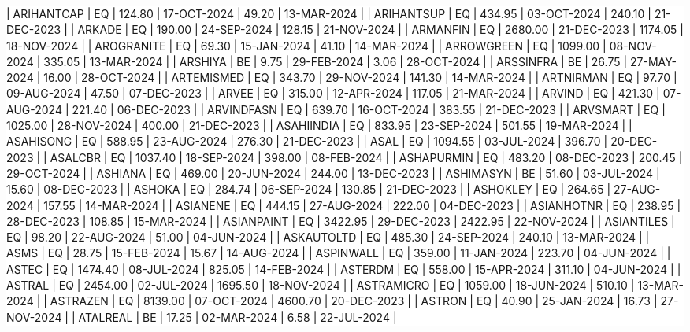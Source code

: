 | ARIHANTCAP | EQ | 124.80 | 17-OCT-2024 | 49.20 | 13-MAR-2024 |
| ARIHANTSUP | EQ | 434.95 | 03-OCT-2024 | 240.10 | 21-DEC-2023 |
| ARKADE | EQ | 190.00 | 24-SEP-2024 | 128.15 | 21-NOV-2024 |
| ARMANFIN | EQ | 2680.00 | 21-DEC-2023 | 1174.05 | 18-NOV-2024 |
| AROGRANITE | EQ | 69.30 | 15-JAN-2024 | 41.10 | 14-MAR-2024 |
| ARROWGREEN | EQ | 1099.00 | 08-NOV-2024 | 335.05 | 13-MAR-2024 |
| ARSHIYA | BE | 9.75 | 29-FEB-2024 | 3.06 | 28-OCT-2024 |
| ARSSINFRA | BE | 26.75 | 27-MAY-2024 | 16.00 | 28-OCT-2024 |
| ARTEMISMED | EQ | 343.70 | 29-NOV-2024 | 141.30 | 14-MAR-2024 |
| ARTNIRMAN | EQ | 97.70 | 09-AUG-2024 | 47.50 | 07-DEC-2023 |
| ARVEE | EQ | 315.00 | 12-APR-2024 | 117.05 | 21-MAR-2024 |
| ARVIND | EQ | 421.30 | 07-AUG-2024 | 221.40 | 06-DEC-2023 |
| ARVINDFASN | EQ | 639.70 | 16-OCT-2024 | 383.55 | 21-DEC-2023 |
| ARVSMART | EQ | 1025.00 | 28-NOV-2024 | 400.00 | 21-DEC-2023 |
| ASAHIINDIA | EQ | 833.95 | 23-SEP-2024 | 501.55 | 19-MAR-2024 |
| ASAHISONG | EQ | 588.95 | 23-AUG-2024 | 276.30 | 21-DEC-2023 |
| ASAL | EQ | 1094.55 | 03-JUL-2024 | 396.70 | 20-DEC-2023 |
| ASALCBR | EQ | 1037.40 | 18-SEP-2024 | 398.00 | 08-FEB-2024 |
| ASHAPURMIN | EQ | 483.20 | 08-DEC-2023 | 200.45 | 29-OCT-2024 |
| ASHIANA | EQ | 469.00 | 20-JUN-2024 | 244.00 | 13-DEC-2023 |
| ASHIMASYN | BE | 51.60 | 03-JUL-2024 | 15.60 | 08-DEC-2023 |
| ASHOKA | EQ | 284.74 | 06-SEP-2024 | 130.85 | 21-DEC-2023 |
| ASHOKLEY | EQ | 264.65 | 27-AUG-2024 | 157.55 | 14-MAR-2024 |
| ASIANENE | EQ | 444.15 | 27-AUG-2024 | 222.00 | 04-DEC-2023 |
| ASIANHOTNR | EQ | 238.95 | 28-DEC-2023 | 108.85 | 15-MAR-2024 |
| ASIANPAINT | EQ | 3422.95 | 29-DEC-2023 | 2422.95 | 22-NOV-2024 |
| ASIANTILES | EQ | 98.20 | 22-AUG-2024 | 51.00 | 04-JUN-2024 |
| ASKAUTOLTD | EQ | 485.30 | 24-SEP-2024 | 240.10 | 13-MAR-2024 |
| ASMS | EQ | 28.75 | 15-FEB-2024 | 15.67 | 14-AUG-2024 |
| ASPINWALL | EQ | 359.00 | 11-JAN-2024 | 223.70 | 04-JUN-2024 |
| ASTEC | EQ | 1474.40 | 08-JUL-2024 | 825.05 | 14-FEB-2024 |
| ASTERDM | EQ | 558.00 | 15-APR-2024 | 311.10 | 04-JUN-2024 |
| ASTRAL | EQ | 2454.00 | 02-JUL-2024 | 1695.50 | 18-NOV-2024 |
| ASTRAMICRO | EQ | 1059.00 | 18-JUN-2024 | 510.10 | 13-MAR-2024 |
| ASTRAZEN | EQ | 8139.00 | 07-OCT-2024 | 4600.70 | 20-DEC-2023 |
| ASTRON | EQ | 40.90 | 25-JAN-2024 | 16.73 | 27-NOV-2024 |
| ATALREAL | BE | 17.25 | 02-MAR-2024 | 6.58 | 22-JUL-2024 |